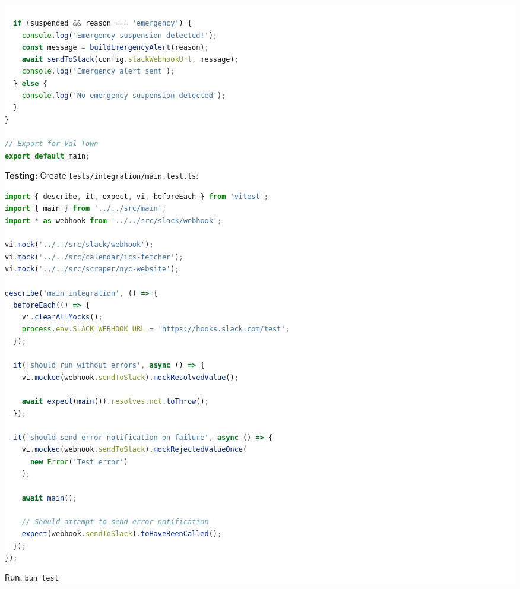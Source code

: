 ```typescript

  if (suspended && reason === 'emergency') {
    console.log('Emergency suspension detected!');
    const message = buildEmergencyAlert(reason);
    await sendToSlack(config.slackWebhookUrl, message);
    console.log('Emergency alert sent');
  } else {
    console.log('No emergency suspension detected');
  }
}

// Export for Val Town
export default main;
```

**Testing:**
Create `tests/integration/main.test.ts`:
```typescript
import { describe, it, expect, vi, beforeEach } from 'vitest';
import { main } from '../../src/main';
import * as webhook from '../../src/slack/webhook';

vi.mock('../../src/slack/webhook');
vi.mock('../../src/calendar/ics-fetcher');
vi.mock('../../src/scraper/nyc-website');

describe('main integration', () => {
  beforeEach(() => {
    vi.clearAllMocks();
    process.env.SLACK_WEBHOOK_URL = 'https://hooks.slack.com/test';
  });

  it('should run without errors', async () => {
    vi.mocked(webhook.sendToSlack).mockResolvedValue();

    await expect(main()).resolves.not.toThrow();
  });

  it('should send error notification on failure', async () => {
    vi.mocked(webhook.sendToSlack).mockRejectedValueOnce(
      new Error('Test error')
    );

    await main();

    // Should attempt to send error notification
    expect(webhook.sendToSlack).toHaveBeenCalled();
  });
});
```

Run: `bun test`
